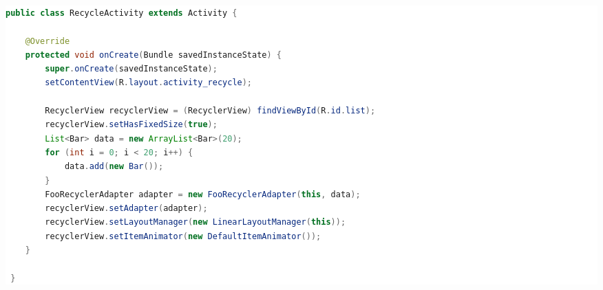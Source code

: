 ```java
public class RecycleActivity extends Activity {

    @Override
    protected void onCreate(Bundle savedInstanceState) {
        super.onCreate(savedInstanceState);
        setContentView(R.layout.activity_recycle);

        RecyclerView recyclerView = (RecyclerView) findViewById(R.id.list);
        recyclerView.setHasFixedSize(true);
        List<Bar> data = new ArrayList<Bar>(20);
        for (int i = 0; i < 20; i++) {
            data.add(new Bar());
        }
        FooRecyclerAdapter adapter = new FooRecyclerAdapter(this, data);
        recyclerView.setAdapter(adapter);
        recyclerView.setLayoutManager(new LinearLayoutManager(this));
        recyclerView.setItemAnimator(new DefaultItemAnimator());
    }

 }
```

